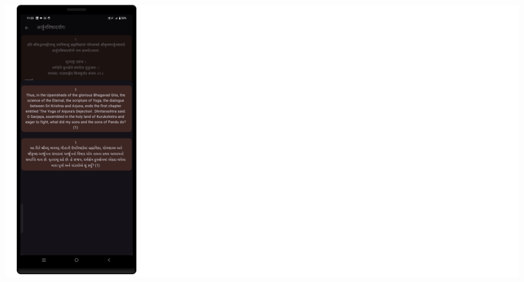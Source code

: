 <img src="https://github.com/Prafulpatnecha/geeta/blob/master/geeta_image_10.png" height=450px hspace=20>
</div>
